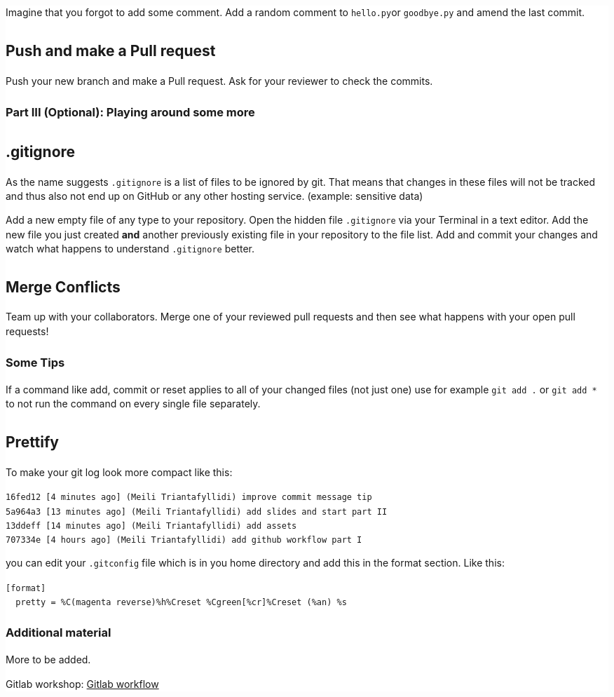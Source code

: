 Imagine that you forgot to add some comment. Add a random comment to `hello.py`or `goodbye.py` and amend the last commit.


## Push and make a Pull request

Push your new branch and make a Pull request. Ask for your reviewer to check the commits. 


### Part III (Optional): Playing around some more 

## .gitignore

As the name suggests `.gitignore` is a list of files to be ignored by git. That means that changes in these files will not be tracked and thus also not end up on GitHub or any other hosting service. (example: sensitive data)

Add a new empty file of any type to your repository.
Open the hidden file `.gitignore` via your Terminal in a text editor.
Add the new file you just created **and** another previously existing file in your repository to the file list.
Add and commit your changes and watch what happens to understand `.gitignore` better.

## Merge Conflicts

Team up with your collaborators. Merge one of your reviewed pull requests and then see what happens with your open pull requests!


### Some Tips

If a command like add, commit or reset applies to all of your changed files (not just one) use for example `git add .` or `git add *` to not run the command on every single file separately.

## Prettify

To make your git log look more compact like this:
```
16fed12 [4 minutes ago] (Meili Triantafyllidi) improve commit message tip
5a964a3 [13 minutes ago] (Meili Triantafyllidi) add slides and start part II
13ddeff [14 minutes ago] (Meili Triantafyllidi) add assets
707334e [4 hours ago] (Meili Triantafyllidi) add github workflow part I
```

you can edit your `.gitconfig` file which is in you home directory and add this in the format section. Like this:

```
[format]
  pretty = %C(magenta reverse)%h%Creset %Cgreen[%cr]%Creset (%an) %s

```

### Additional material 

More to be added.

Gitlab workshop:
[Gitlab workflow](https://about.gitlab.com/blog/2017/03/17/demo-mastering-code-review-with-gitlab/)



